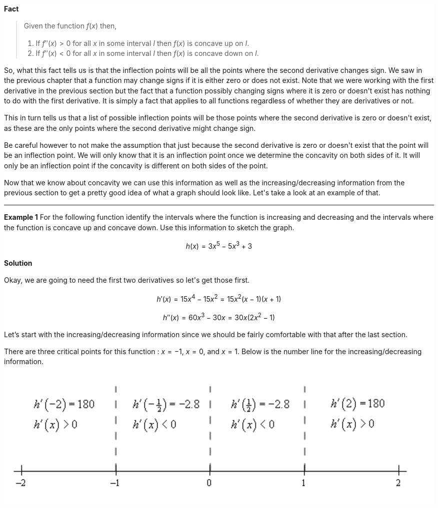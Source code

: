 **Fact**

> Given the function $f(x)$ then,
>
> 1. If $f''(x) > 0$ for all $x$ in some interval $I$ then $f(x)$ is concave up
>    on $I$.
> 2. If $f''(x) < 0$ for all $x$ in some interval $I$ then $f(x)$ is concave
>    down on $I$.

So, what this fact tells us is that the inflection points will be all the points
where the second derivative changes sign. We saw in the previous chapter that a
function may change signs if it is either zero or does not exist. Note that we
were working with the first derivative in the previous section but the fact that
a function possibly changing signs where it is zero or doesn't exist has nothing
to do with the first derivative. It is simply a fact that applies to all
functions regardless of whether they are derivatives or not.

This in turn tells us that a list of possible inflection points will be those
points where the second derivative is zero or doesn't exist, as these are the
only points where the second derivative might change sign.

Be careful however to not make the assumption that just because the second
derivative is zero or doesn't exist that the point will be an inflection point.
We will only know that it is an inflection point once we determine the concavity
on both sides of it. It will only be an inflection point if the concavity is
different on both sides of the point.

Now that we know about concavity we can use this information as well as the
increasing/decreasing information from the previous section to get a pretty good
idea of what a graph should look like. Let's take a look at an example of that.

---

**Example 1** For the following function identify the intervals where the
function is increasing and decreasing and the intervals where the function is
concave up and concave down. Use this information to sketch the graph.

$$ h(x) = 3x^5 - 5x^3 + 3 $$

**Solution**

Okay, we are going to need the first two derivatives so let's get those first.

$$ h'(x) = 15x^4 - 15x^2 = 15x^2(x - 1)(x + 1) $$

$$ h''(x) = 60x^3 - 30x = 30x\left(2x^2 - 1\right) $$

Let’s start with the increasing/decreasing information since we should be fairly
comfortable with that after the last section.

There are three critical points for this function : $x = -1$, $x = 0$, and
$x = 1$. Below is the number line for the increasing/decreasing information.

![image 4.6_3](./4.6_3.png)
